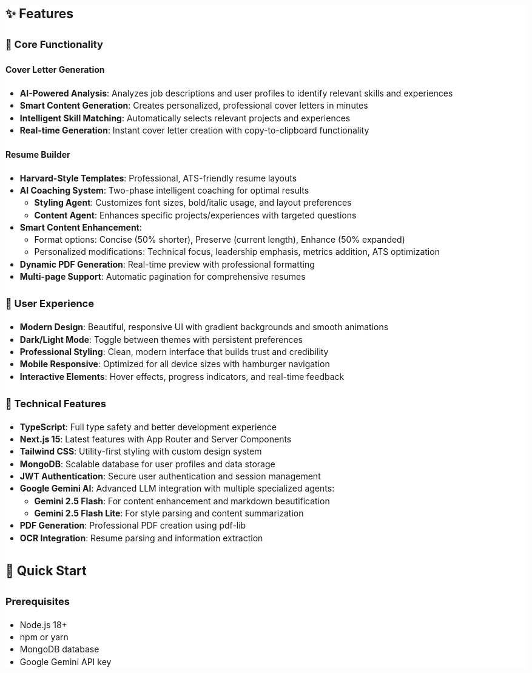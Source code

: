 ## ✨ Features

### 🎯 Core Functionality

#### Cover Letter Generation
- **AI-Powered Analysis**: Analyzes job descriptions and user profiles to identify relevant skills and experiences
- **Smart Content Generation**: Creates personalized, professional cover letters in minutes
- **Intelligent Skill Matching**: Automatically selects relevant projects and experiences
- **Real-time Generation**: Instant cover letter creation with copy-to-clipboard functionality

#### Resume Builder
- **Harvard-Style Templates**: Professional, ATS-friendly resume layouts
- **AI Coaching System**: Two-phase intelligent coaching for optimal results
  - **Styling Agent**: Customizes font sizes, bold/italic usage, and layout preferences
  - **Content Agent**: Enhances specific projects/experiences with targeted questions
- **Smart Content Enhancement**: 
  - Format options: Concise (50% shorter), Preserve (current length), Enhance (50% expanded)
  - Personalized modifications: Technical focus, leadership emphasis, metrics addition, ATS optimization
- **Dynamic PDF Generation**: Real-time preview with professional formatting
- **Multi-page Support**: Automatic pagination for comprehensive resumes

### 🎨 User Experience
- **Modern Design**: Beautiful, responsive UI with gradient backgrounds and smooth animations
- **Dark/Light Mode**: Toggle between themes with persistent preferences
- **Professional Styling**: Clean, modern interface that builds trust and credibility
- **Mobile Responsive**: Optimized for all device sizes with hamburger navigation
- **Interactive Elements**: Hover effects, progress indicators, and real-time feedback

### 🔧 Technical Features
- **TypeScript**: Full type safety and better development experience
- **Next.js 15**: Latest features with App Router and Server Components
- **Tailwind CSS**: Utility-first styling with custom design system
- **MongoDB**: Scalable database for user profiles and data storage
- **JWT Authentication**: Secure user authentication and session management
- **Google Gemini AI**: Advanced LLM integration with multiple specialized agents:
  - **Gemini 2.5 Flash**: For content enhancement and markdown beautification
  - **Gemini 2.5 Flash Lite**: For style parsing and content summarization
- **PDF Generation**: Professional PDF creation using pdf-lib
- **OCR Integration**: Resume parsing and information extraction

## 🚀 Quick Start

### Prerequisites
- Node.js 18+ 
- npm or yarn
- MongoDB database
- Google Gemini API key
